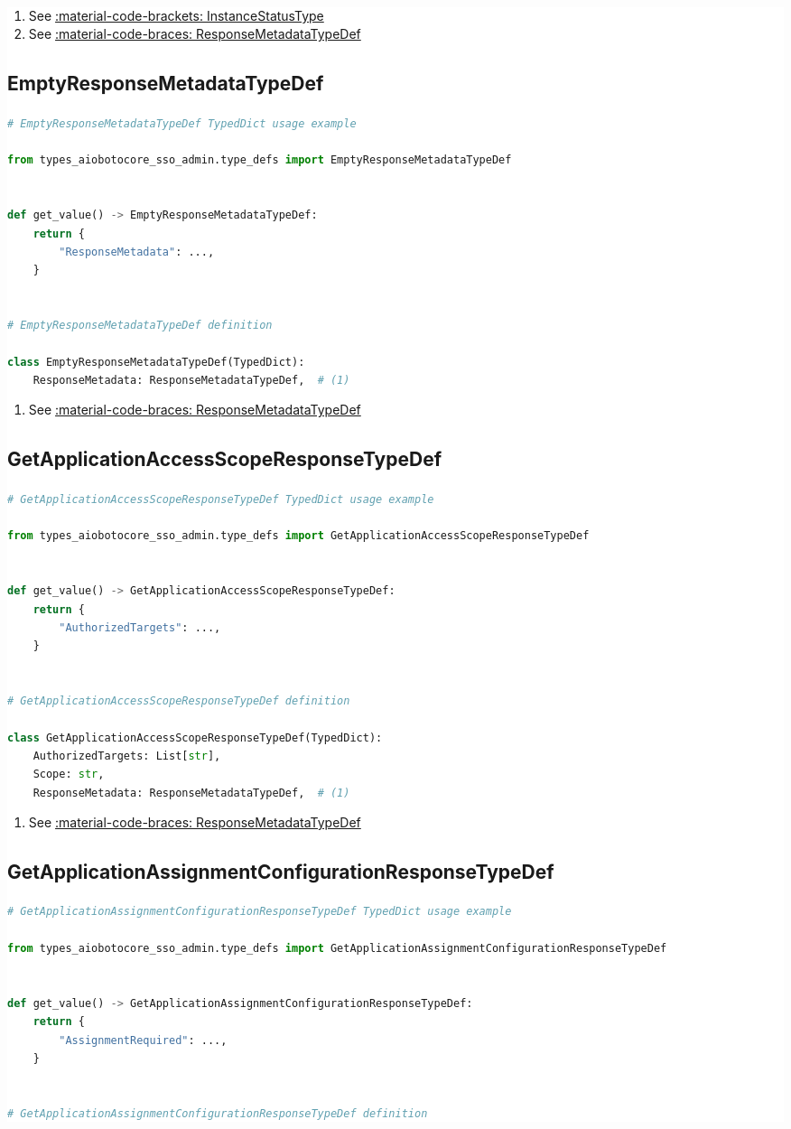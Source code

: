 1. See [:material-code-brackets: InstanceStatusType](./literals.md#instancestatustype)
2. See [:material-code-braces: ResponseMetadataTypeDef](./type_defs.md#responsemetadatatypedef)

## EmptyResponseMetadataTypeDef

```python
# EmptyResponseMetadataTypeDef TypedDict usage example

from types_aiobotocore_sso_admin.type_defs import EmptyResponseMetadataTypeDef


def get_value() -> EmptyResponseMetadataTypeDef:
    return {
        "ResponseMetadata": ...,
    }


# EmptyResponseMetadataTypeDef definition

class EmptyResponseMetadataTypeDef(TypedDict):
    ResponseMetadata: ResponseMetadataTypeDef,  # (1)
```

1. See [:material-code-braces: ResponseMetadataTypeDef](./type_defs.md#responsemetadatatypedef)

## GetApplicationAccessScopeResponseTypeDef

```python
# GetApplicationAccessScopeResponseTypeDef TypedDict usage example

from types_aiobotocore_sso_admin.type_defs import GetApplicationAccessScopeResponseTypeDef


def get_value() -> GetApplicationAccessScopeResponseTypeDef:
    return {
        "AuthorizedTargets": ...,
    }


# GetApplicationAccessScopeResponseTypeDef definition

class GetApplicationAccessScopeResponseTypeDef(TypedDict):
    AuthorizedTargets: List[str],
    Scope: str,
    ResponseMetadata: ResponseMetadataTypeDef,  # (1)
```

1. See [:material-code-braces: ResponseMetadataTypeDef](./type_defs.md#responsemetadatatypedef)

## GetApplicationAssignmentConfigurationResponseTypeDef

```python
# GetApplicationAssignmentConfigurationResponseTypeDef TypedDict usage example

from types_aiobotocore_sso_admin.type_defs import GetApplicationAssignmentConfigurationResponseTypeDef


def get_value() -> GetApplicationAssignmentConfigurationResponseTypeDef:
    return {
        "AssignmentRequired": ...,
    }


# GetApplicationAssignmentConfigurationResponseTypeDef definition
```